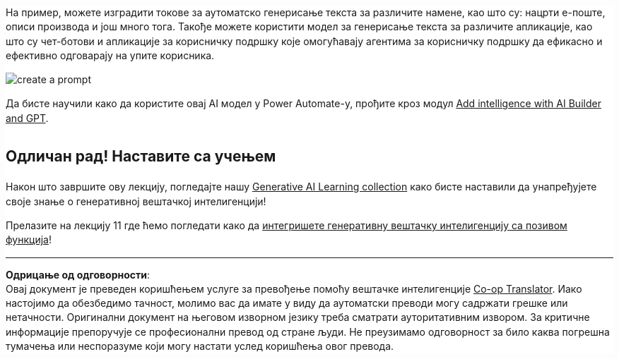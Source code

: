 На пример, можете изградити токове за аутоматско генерисање текста за различите намене, као што су: нацрти е-поште, описи производа и још много тога. Такође можете користити модел за генерисање текста за различите апликације, као што су чет-ботови и апликације за корисничку подршку које омогућавају агентима за корисничку подршку да ефикасно и ефективно одговарају на упите корисника.

![create a prompt](../../../translated_images/create-prompt-gpt.69d429300c2e870a12ec95556cda9bacf6a173e452cdca02973c90df5f705cee.sr.png)

Да бисте научили како да користите овај AI модел у Power Automate-у, прођите кроз модул [Add intelligence with AI Builder and GPT](https://learn.microsoft.com/training/modules/ai-builder-text-generation/?WT.mc_id=academic-109639-somelezediko).

## Одличан рад! Наставите са учењем

Након што завршите ову лекцију, погледајте нашу [Generative AI Learning collection](https://aka.ms/genai-collection?WT.mc_id=academic-105485-koreyst) како бисте наставили да унапређујете своје знање о генеративној вештачкој интелигенцији!

Прелазите на лекцију 11 где ћемо погледати како да [интегришете генеративну вештачку интелигенцију са позивом функција](../11-integrating-with-function-calling/README.md?WT.mc_id=academic-105485-koreyst)!

---

**Одрицање од одговорности**:  
Овај документ је преведен коришћењем услуге за превођење помоћу вештачке интелигенције [Co-op Translator](https://github.com/Azure/co-op-translator). Иако настојимо да обезбедимо тачност, молимо вас да имате у виду да аутоматски преводи могу садржати грешке или нетачности. Оригинални документ на његовом изворном језику треба сматрати ауторитативним извором. За критичне информације препоручује се професионални превод од стране људи. Не преузимамо одговорност за било каква погрешна тумачења или неспоразуме који могу настати услед коришћења овог превода.